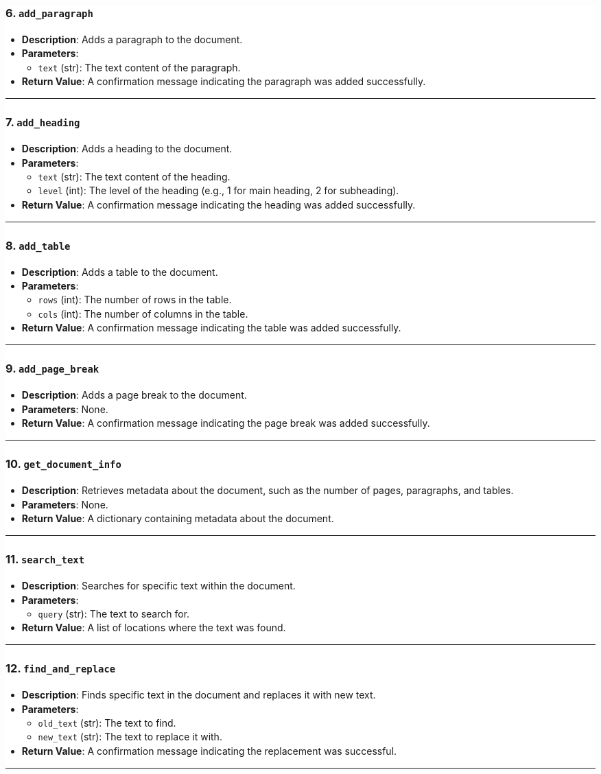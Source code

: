 
### 6. **`add_paragraph`**
- **Description**: Adds a paragraph to the document.
- **Parameters**:
  - `text` (str): The text content of the paragraph.
- **Return Value**: A confirmation message indicating the paragraph was added successfully.

---

### 7. **`add_heading`**
- **Description**: Adds a heading to the document.
- **Parameters**:
  - `text` (str): The text content of the heading.
  - `level` (int): The level of the heading (e.g., 1 for main heading, 2 for subheading).
- **Return Value**: A confirmation message indicating the heading was added successfully.

---

### 8. **`add_table`**
- **Description**: Adds a table to the document.
- **Parameters**:
  - `rows` (int): The number of rows in the table.
  - `cols` (int): The number of columns in the table.
- **Return Value**: A confirmation message indicating the table was added successfully.

---

### 9. **`add_page_break`**
- **Description**: Adds a page break to the document.
- **Parameters**: None.
- **Return Value**: A confirmation message indicating the page break was added successfully.

---

### 10. **`get_document_info`**
- **Description**: Retrieves metadata about the document, such as the number of pages, paragraphs, and tables.
- **Parameters**: None.
- **Return Value**: A dictionary containing metadata about the document.

---

### 11. **`search_text`**
- **Description**: Searches for specific text within the document.
- **Parameters**:
  - `query` (str): The text to search for.
- **Return Value**: A list of locations where the text was found.

---

### 12. **`find_and_replace`**
- **Description**: Finds specific text in the document and replaces it with new text.
- **Parameters**:
  - `old_text` (str): The text to find.
  - `new_text` (str): The text to replace it with.
- **Return Value**: A confirmation message indicating the replacement was successful.

---